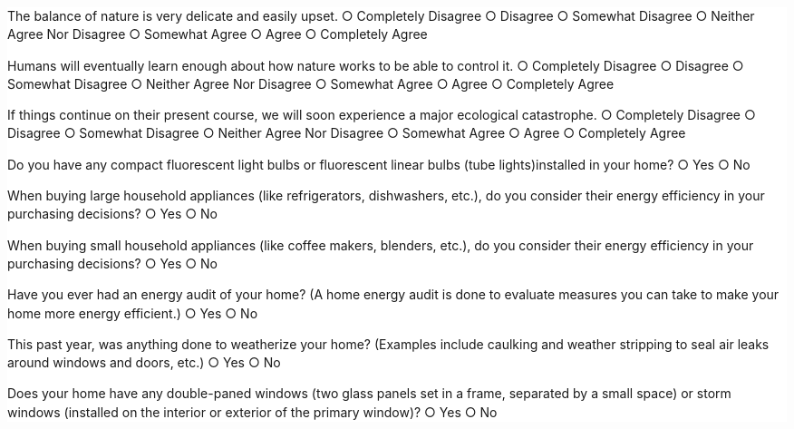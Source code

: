 The balance of nature is very delicate and easily upset.
○ Completely Disagree
○ Disagree
○ Somewhat Disagree
○ Neither Agree Nor Disagree
○ Somewhat Agree
○ Agree
○ Completely Agree

Humans will eventually learn enough about how nature works to be able to control it.
○ Completely Disagree
○ Disagree
○ Somewhat Disagree
○ Neither Agree Nor Disagree
○ Somewhat Agree
○ Agree
○ Completely Agree

If things continue on their present course, we will soon experience a major ecological catastrophe.
○ Completely Disagree
○ Disagree
○ Somewhat Disagree
○ Neither Agree Nor Disagree
○ Somewhat Agree
○ Agree
○ Completely Agree

Do you have any compact fluorescent light bulbs or fluorescent linear bulbs (tube lights)installed in your home?
○ Yes
○ No

When buying large household appliances (like refrigerators, dishwashers, etc.), do you consider their energy efficiency in your purchasing decisions?
○ Yes
○ No

When buying small household appliances (like coffee makers, blenders, etc.), do you consider their energy efficiency in your purchasing decisions?
○ Yes
○ No

Have you ever had an energy audit of your home? (A home energy audit is done to evaluate measures you can take to make your home more energy efficient.)
○ Yes
○ No

This past year, was anything done to weatherize your home? (Examples include caulking and weather stripping to seal air leaks around windows and doors, etc.)
○ Yes
○ No

Does your home have any double-paned windows (two glass panels set in a frame, separated by a small space) or storm windows (installed on the interior or exterior of the primary window)?
○ Yes
○ No
